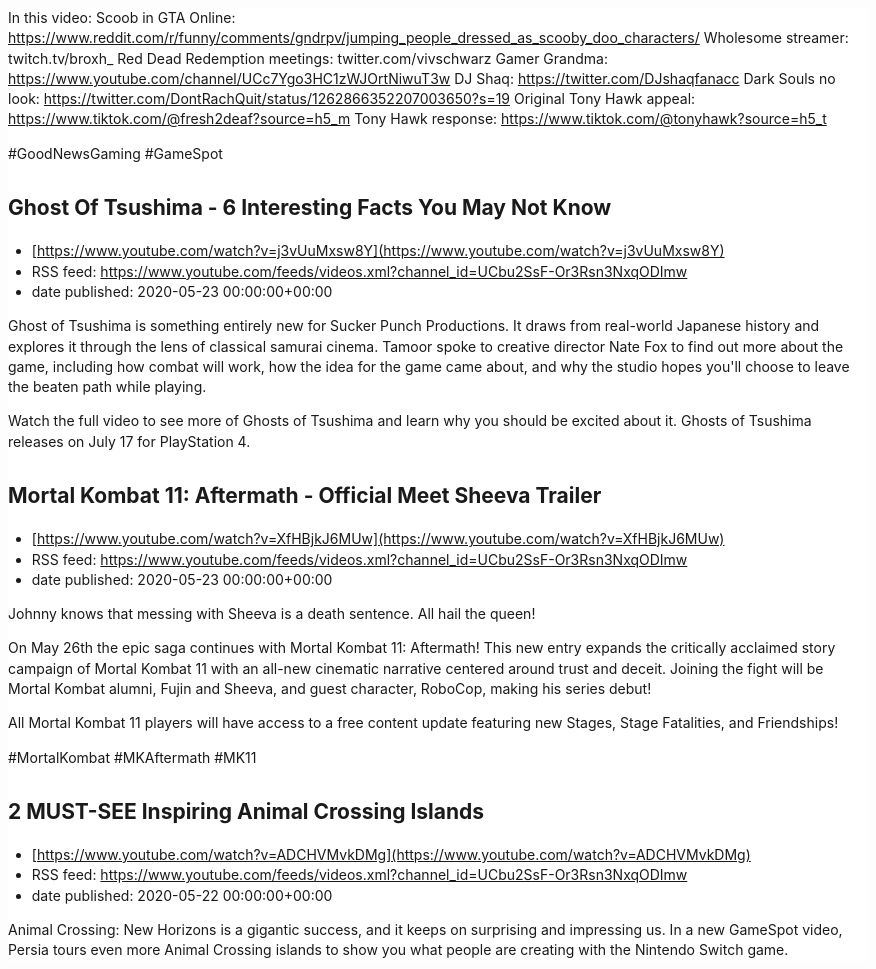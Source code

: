 In this video:
Scoob in GTA Online: https://www.reddit.com/r/funny/comments/gndrpv/jumping_people_dressed_as_scooby_doo_characters/ 
Wholesome streamer: twitch.tv/broxh_ 
Red Dead Redemption meetings: twitter.com/vivschwarz
Gamer Grandma: https://www.youtube.com/channel/UCc7Ygo3HC1zWJOrtNiwuT3w
DJ Shaq: https://twitter.com/DJshaqfanacc
Dark Souls no look: https://twitter.com/DontRachQuit/status/1262866352207003650?s=19
Original Tony Hawk appeal: https://www.tiktok.com/@fresh2deaf?source=h5_m
Tony Hawk response: https://www.tiktok.com/@tonyhawk?source=h5_t

#GoodNewsGaming #GameSpot

## Ghost Of Tsushima - 6 Interesting Facts You May Not Know
 - [https://www.youtube.com/watch?v=j3vUuMxsw8Y](https://www.youtube.com/watch?v=j3vUuMxsw8Y)
 - RSS feed: https://www.youtube.com/feeds/videos.xml?channel_id=UCbu2SsF-Or3Rsn3NxqODImw
 - date published: 2020-05-23 00:00:00+00:00

Ghost of Tsushima is something entirely new for Sucker Punch Productions. It draws from real-world Japanese history and explores it through the lens of classical samurai cinema. Tamoor spoke to creative director Nate Fox to find out more about the game, including how combat will work, how the idea for the game came about, and why the studio hopes you'll choose to leave the beaten path while playing.


Watch the full video to see more of Ghosts of Tsushima and learn why you should be excited about it. Ghosts of Tsushima releases on July 17 for PlayStation 4.

## Mortal Kombat 11: Aftermath - Official Meet Sheeva Trailer
 - [https://www.youtube.com/watch?v=XfHBjkJ6MUw](https://www.youtube.com/watch?v=XfHBjkJ6MUw)
 - RSS feed: https://www.youtube.com/feeds/videos.xml?channel_id=UCbu2SsF-Or3Rsn3NxqODImw
 - date published: 2020-05-23 00:00:00+00:00

Johnny knows that messing with Sheeva is a death sentence. All hail the queen! 

On May 26th the epic saga continues with Mortal Kombat 11: Aftermath! This new entry expands the critically acclaimed story campaign of Mortal Kombat 11 with an all-new cinematic narrative centered around trust and deceit. Joining the fight will be Mortal Kombat alumni, Fujin and Sheeva, and guest character, RoboCop, making his series debut!
 
All Mortal Kombat 11 players will have access to a free content update featuring new Stages, Stage Fatalities, and Friendships!

#MortalKombat #MKAftermath #MK11

## 2 MUST-SEE Inspiring Animal Crossing Islands
 - [https://www.youtube.com/watch?v=ADCHVMvkDMg](https://www.youtube.com/watch?v=ADCHVMvkDMg)
 - RSS feed: https://www.youtube.com/feeds/videos.xml?channel_id=UCbu2SsF-Or3Rsn3NxqODImw
 - date published: 2020-05-22 00:00:00+00:00

Animal Crossing: New Horizons is a gigantic success, and it keeps on surprising and impressing us. In a new GameSpot video, Persia tours even more Animal Crossing islands to show you what people are creating with the Nintendo Switch game. 
